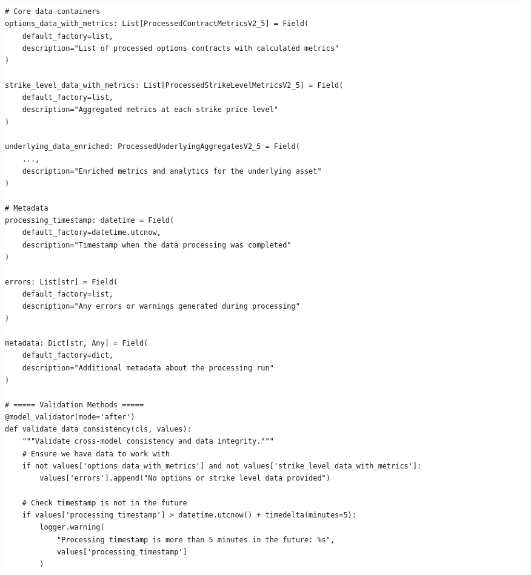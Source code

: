     # Core data containers
    options_data_with_metrics: List[ProcessedContractMetricsV2_5] = Field(
        default_factory=list,
        description="List of processed options contracts with calculated metrics"
    )
    
    strike_level_data_with_metrics: List[ProcessedStrikeLevelMetricsV2_5] = Field(
        default_factory=list,
        description="Aggregated metrics at each strike price level"
    )
    
    underlying_data_enriched: ProcessedUnderlyingAggregatesV2_5 = Field(
        ...,
        description="Enriched metrics and analytics for the underlying asset"
    )
    
    # Metadata
    processing_timestamp: datetime = Field(
        default_factory=datetime.utcnow,
        description="Timestamp when the data processing was completed"
    )
    
    errors: List[str] = Field(
        default_factory=list,
        description="Any errors or warnings generated during processing"
    )
    
    metadata: Dict[str, Any] = Field(
        default_factory=dict,
        description="Additional metadata about the processing run"
    )
    
    # ===== Validation Methods =====
    @model_validator(mode='after')
    def validate_data_consistency(cls, values):
        """Validate cross-model consistency and data integrity."""
        # Ensure we have data to work with
        if not values['options_data_with_metrics'] and not values['strike_level_data_with_metrics']:
            values['errors'].append("No options or strike level data provided")
            
        # Check timestamp is not in the future
        if values['processing_timestamp'] > datetime.utcnow() + timedelta(minutes=5):
            logger.warning(
                "Processing timestamp is more than 5 minutes in the future: %s",
                values['processing_timestamp']
            )
            